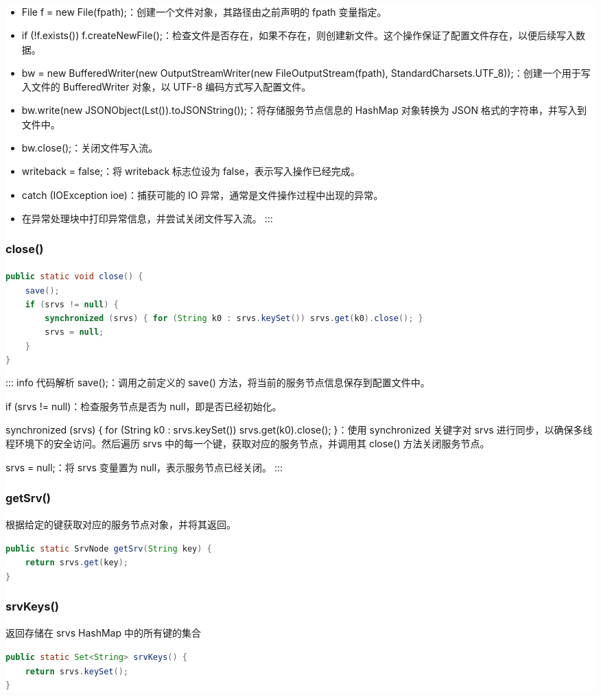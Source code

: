 - File f = new File(fpath);：创建一个文件对象，其路径由之前声明的 fpath 变量指定。

- if (!f.exists()) f.createNewFile();：检查文件是否存在，如果不存在，则创建新文件。这个操作保证了配置文件存在，以便后续写入数据。

- bw = new BufferedWriter(new OutputStreamWriter(new FileOutputStream(fpath), StandardCharsets.UTF_8));：创建一个用于写入文件的 BufferedWriter 对象，以 UTF-8 编码方式写入配置文件。

- bw.write(new JSONObject(Lst()).toJSONString());：将存储服务节点信息的 HashMap 对象转换为 JSON 格式的字符串，并写入到文件中。

- bw.close();：关闭文件写入流。

- writeback = false;：将 writeback 标志位设为 false，表示写入操作已经完成。

- catch (IOException ioe)：捕获可能的 IO 异常，通常是文件操作过程中出现的异常。

- 在异常处理块中打印异常信息，并尝试关闭文件写入流。
  :::

### close()

```java
public static void close() {
    save();
    if (srvs != null) {
        synchronized (srvs) { for (String k0 : srvs.keySet()) srvs.get(k0).close(); }
        srvs = null;
    }
}
```

::: info 代码解析
save();：调用之前定义的 save() 方法，将当前的服务节点信息保存到配置文件中。

if (srvs != null)：检查服务节点是否为 null，即是否已经初始化。

synchronized (srvs) { for (String k0 : srvs.keySet()) srvs.get(k0).close(); }：使用 synchronized 关键字对 srvs 进行同步，以确保多线程环境下的安全访问。然后遍历 srvs 中的每一个键，获取对应的服务节点，并调用其 close() 方法关闭服务节点。

srvs = null;：将 srvs 变量置为 null，表示服务节点已经关闭。
:::

### getSrv()

根据给定的键获取对应的服务节点对象，并将其返回。

```java
public static SrvNode getSrv(String key) {
    return srvs.get(key);
}
```

### srvKeys()

返回存储在 srvs HashMap 中的所有键的集合

```java
public static Set<String> srvKeys() {
    return srvs.keySet();
}
```
